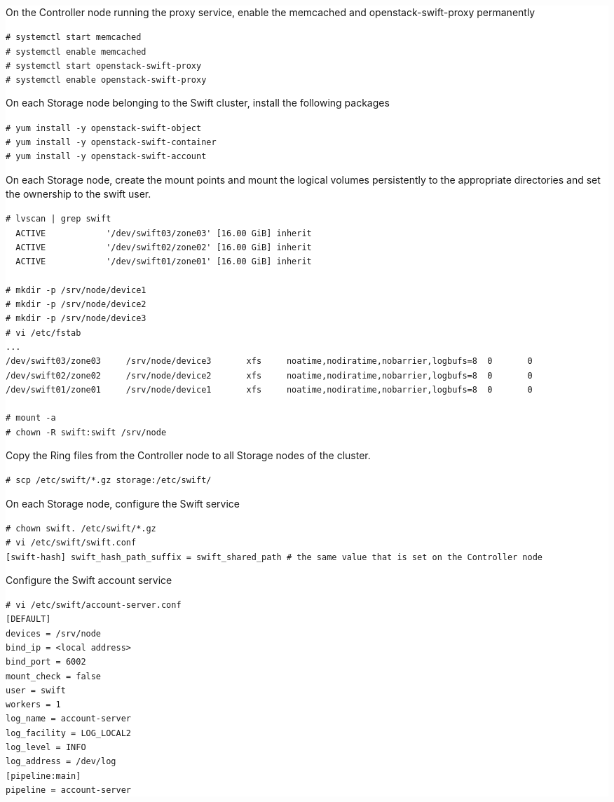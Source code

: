 On the Controller node running the proxy service, enable the memcached and openstack-swift-proxy permanently
```
# systemctl start memcached
# systemctl enable memcached
# systemctl start openstack-swift-proxy
# systemctl enable openstack-swift-proxy
```

On each Storage node belonging to the Swift cluster, install the following packages
```
# yum install -y openstack-swift-object
# yum install -y openstack-swift-container
# yum install -y openstack-swift-account
```
On each Storage node, create the mount points and mount the logical volumes persistently to the appropriate directories and set the ownership to the swift user.
```
# lvscan | grep swift
  ACTIVE            '/dev/swift03/zone03' [16.00 GiB] inherit
  ACTIVE            '/dev/swift02/zone02' [16.00 GiB] inherit
  ACTIVE            '/dev/swift01/zone01' [16.00 GiB] inherit

# mkdir -p /srv/node/device1
# mkdir -p /srv/node/device2
# mkdir -p /srv/node/device3
# vi /etc/fstab
...
/dev/swift03/zone03     /srv/node/device3       xfs     noatime,nodiratime,nobarrier,logbufs=8  0       0
/dev/swift02/zone02     /srv/node/device2       xfs     noatime,nodiratime,nobarrier,logbufs=8  0       0
/dev/swift01/zone01     /srv/node/device1       xfs     noatime,nodiratime,nobarrier,logbufs=8  0       0

# mount -a
# chown -R swift:swift /srv/node
```

Copy the Ring files from the Controller node to all Storage nodes of the cluster. 
```
# scp /etc/swift/*.gz storage:/etc/swift/ 
```

On each Storage node, configure the Swift service
```
# chown swift. /etc/swift/*.gz 
# vi /etc/swift/swift.conf
[swift-hash] swift_hash_path_suffix = swift_shared_path # the same value that is set on the Controller node
```

Configure the Swift account service
```
# vi /etc/swift/account-server.conf
[DEFAULT]
devices = /srv/node
bind_ip = <local address>
bind_port = 6002
mount_check = false
user = swift
workers = 1
log_name = account-server
log_facility = LOG_LOCAL2
log_level = INFO
log_address = /dev/log
[pipeline:main]
pipeline = account-server
```